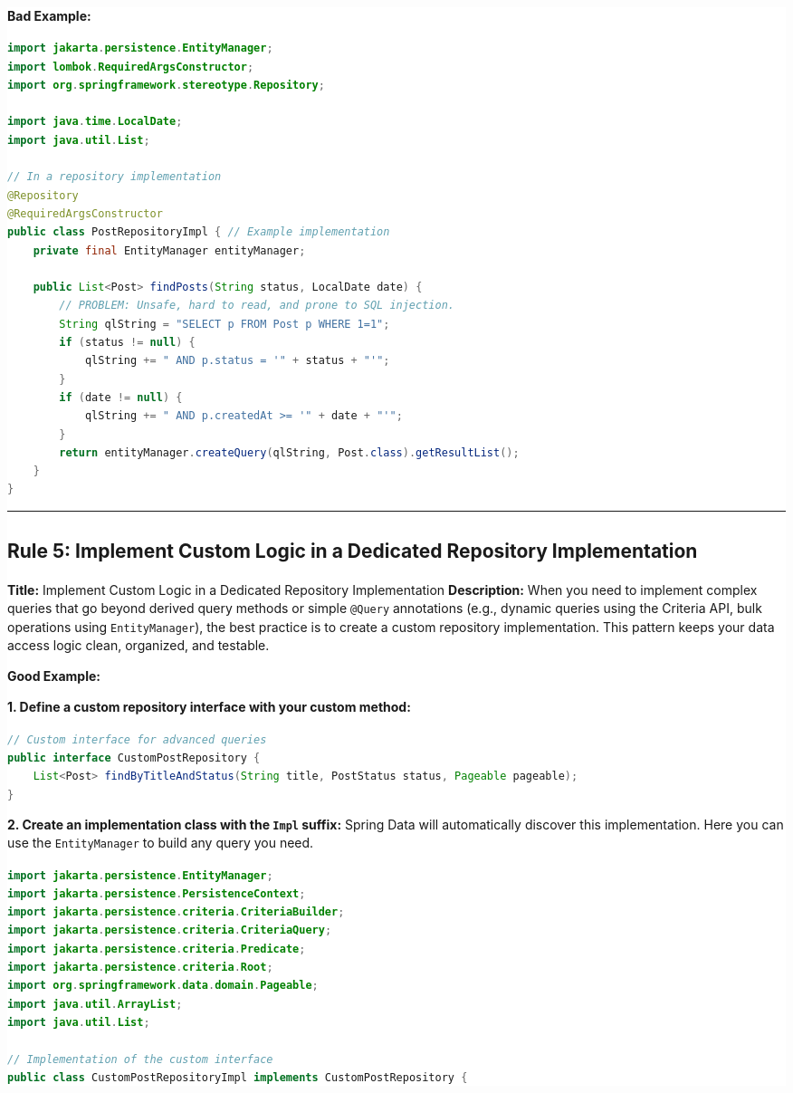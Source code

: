 **Bad Example:**
```java
import jakarta.persistence.EntityManager;
import lombok.RequiredArgsConstructor;
import org.springframework.stereotype.Repository;

import java.time.LocalDate;
import java.util.List;

// In a repository implementation
@Repository
@RequiredArgsConstructor
public class PostRepositoryImpl { // Example implementation
    private final EntityManager entityManager;

    public List<Post> findPosts(String status, LocalDate date) {
        // PROBLEM: Unsafe, hard to read, and prone to SQL injection.
        String qlString = "SELECT p FROM Post p WHERE 1=1";
        if (status != null) {
            qlString += " AND p.status = '" + status + "'";
        }
        if (date != null) {
            qlString += " AND p.createdAt >= '" + date + "'";
        }
        return entityManager.createQuery(qlString, Post.class).getResultList();
    }
}
```

---

## Rule 5: Implement Custom Logic in a Dedicated Repository Implementation
**Title:** Implement Custom Logic in a Dedicated Repository Implementation
**Description:** When you need to implement complex queries that go beyond derived query methods or simple `@Query` annotations (e.g., dynamic queries using the Criteria API, bulk operations using `EntityManager`), the best practice is to create a custom repository implementation. This pattern keeps your data access logic clean, organized, and testable.

**Good Example:**

**1. Define a custom repository interface with your custom method:**
```java
// Custom interface for advanced queries
public interface CustomPostRepository {
    List<Post> findByTitleAndStatus(String title, PostStatus status, Pageable pageable);
}
```

**2. Create an implementation class with the `Impl` suffix:**
Spring Data will automatically discover this implementation. Here you can use the `EntityManager` to build any query you need.
```java
import jakarta.persistence.EntityManager;
import jakarta.persistence.PersistenceContext;
import jakarta.persistence.criteria.CriteriaBuilder;
import jakarta.persistence.criteria.CriteriaQuery;
import jakarta.persistence.criteria.Predicate;
import jakarta.persistence.criteria.Root;
import org.springframework.data.domain.Pageable;
import java.util.ArrayList;
import java.util.List;

// Implementation of the custom interface
public class CustomPostRepositoryImpl implements CustomPostRepository {
```